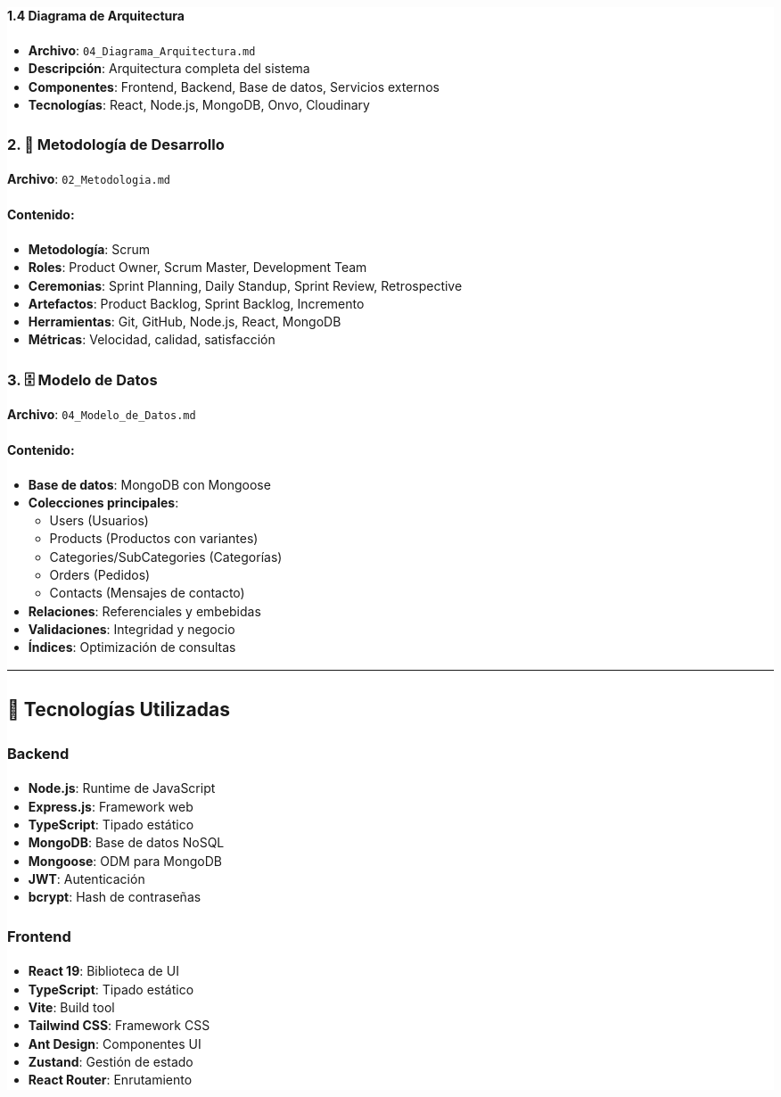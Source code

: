 #### 1.4 Diagrama de Arquitectura
- **Archivo**: `04_Diagrama_Arquitectura.md`
- **Descripción**: Arquitectura completa del sistema
- **Componentes**: Frontend, Backend, Base de datos, Servicios externos
- **Tecnologías**: React, Node.js, MongoDB, Onvo, Cloudinary

### 2. 🎯 Metodología de Desarrollo
**Archivo**: `02_Metodologia.md`

#### Contenido:
- **Metodología**: Scrum
- **Roles**: Product Owner, Scrum Master, Development Team
- **Ceremonias**: Sprint Planning, Daily Standup, Sprint Review, Retrospective
- **Artefactos**: Product Backlog, Sprint Backlog, Incremento
- **Herramientas**: Git, GitHub, Node.js, React, MongoDB
- **Métricas**: Velocidad, calidad, satisfacción

### 3. 🗄️ Modelo de Datos
**Archivo**: `04_Modelo_de_Datos.md`

#### Contenido:
- **Base de datos**: MongoDB con Mongoose
- **Colecciones principales**:
  - Users (Usuarios)
  - Products (Productos con variantes)
  - Categories/SubCategories (Categorías)
  - Orders (Pedidos)
  - Contacts (Mensajes de contacto)
- **Relaciones**: Referenciales y embebidas
- **Validaciones**: Integridad y negocio
- **Índices**: Optimización de consultas

---

## 🚀 Tecnologías Utilizadas

### Backend
- **Node.js**: Runtime de JavaScript
- **Express.js**: Framework web
- **TypeScript**: Tipado estático
- **MongoDB**: Base de datos NoSQL
- **Mongoose**: ODM para MongoDB
- **JWT**: Autenticación
- **bcrypt**: Hash de contraseñas

### Frontend
- **React 19**: Biblioteca de UI
- **TypeScript**: Tipado estático
- **Vite**: Build tool
- **Tailwind CSS**: Framework CSS
- **Ant Design**: Componentes UI
- **Zustand**: Gestión de estado
- **React Router**: Enrutamiento
